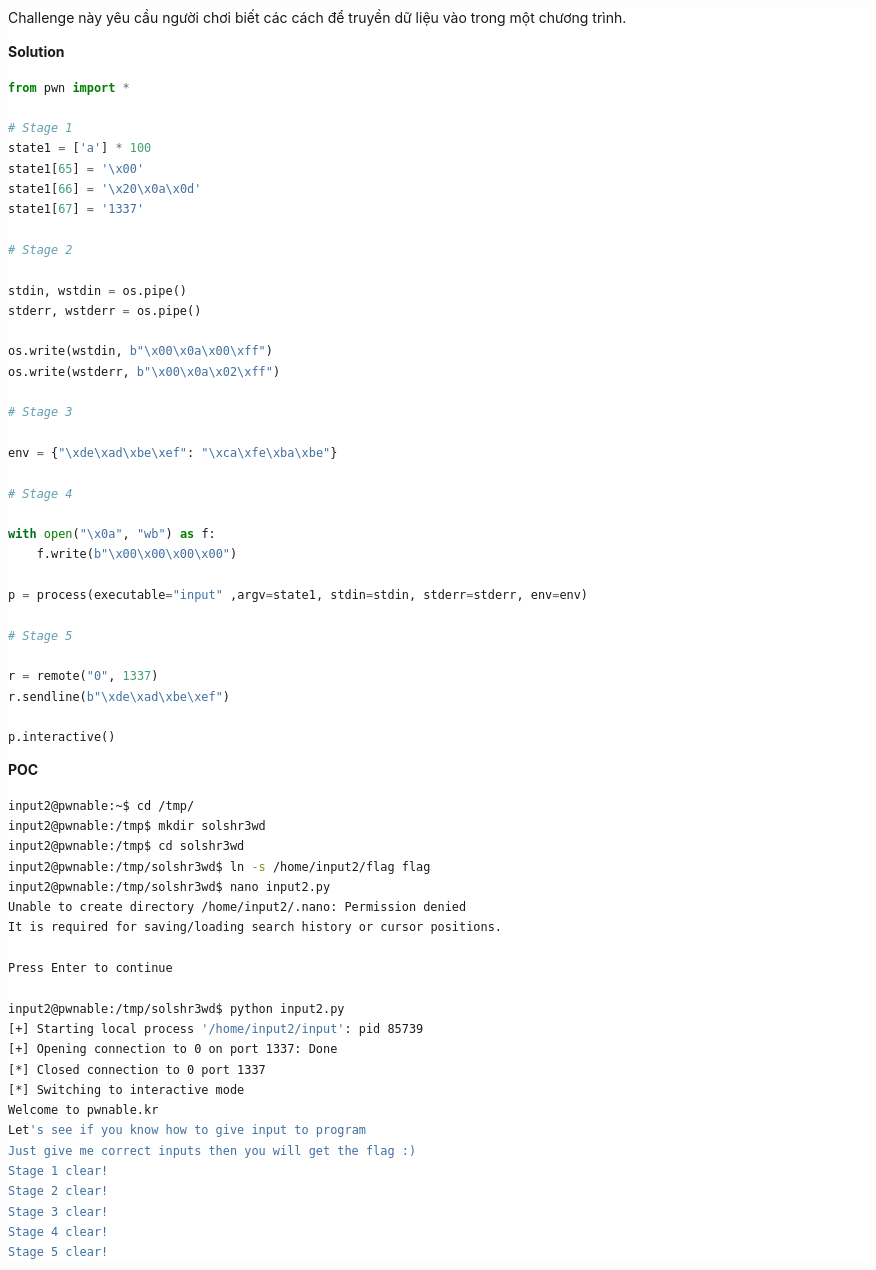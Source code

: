 Challenge này yêu cầu người chơi biết các cách để truyền dữ liệu vào trong một chương trình.

**Solution**

```python
from pwn import *

# Stage 1
state1 = ['a'] * 100
state1[65] = '\x00'
state1[66] = '\x20\x0a\x0d'
state1[67] = '1337'

# Stage 2

stdin, wstdin = os.pipe()
stderr, wstderr = os.pipe()

os.write(wstdin, b"\x00\x0a\x00\xff")
os.write(wstderr, b"\x00\x0a\x02\xff")

# Stage 3

env = {"\xde\xad\xbe\xef": "\xca\xfe\xba\xbe"}

# Stage 4

with open("\x0a", "wb") as f:
    f.write(b"\x00\x00\x00\x00")

p = process(executable="input" ,argv=state1, stdin=stdin, stderr=stderr, env=env)

# Stage 5

r = remote("0", 1337)
r.sendline(b"\xde\xad\xbe\xef")

p.interactive()
```

**POC**

```bash
input2@pwnable:~$ cd /tmp/
input2@pwnable:/tmp$ mkdir solshr3wd
input2@pwnable:/tmp$ cd solshr3wd
input2@pwnable:/tmp/solshr3wd$ ln -s /home/input2/flag flag
input2@pwnable:/tmp/solshr3wd$ nano input2.py
Unable to create directory /home/input2/.nano: Permission denied
It is required for saving/loading search history or cursor positions.

Press Enter to continue

input2@pwnable:/tmp/solshr3wd$ python input2.py
[+] Starting local process '/home/input2/input': pid 85739
[+] Opening connection to 0 on port 1337: Done
[*] Closed connection to 0 port 1337
[*] Switching to interactive mode
Welcome to pwnable.kr
Let's see if you know how to give input to program
Just give me correct inputs then you will get the flag :)
Stage 1 clear!
Stage 2 clear!
Stage 3 clear!
Stage 4 clear!
Stage 5 clear!
```